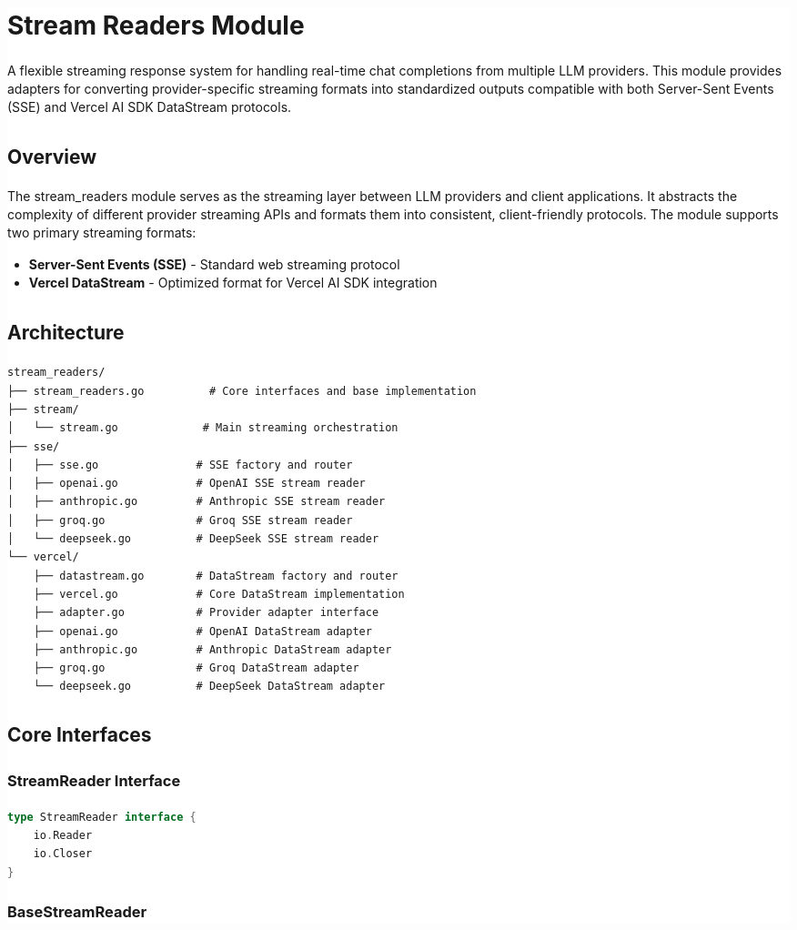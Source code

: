 # Stream Readers Module

A flexible streaming response system for handling real-time chat completions from multiple LLM providers. This module provides adapters for converting provider-specific streaming formats into standardized outputs compatible with both Server-Sent Events (SSE) and Vercel AI SDK DataStream protocols.

## Overview

The stream_readers module serves as the streaming layer between LLM providers and client applications. It abstracts the complexity of different provider streaming APIs and formats them into consistent, client-friendly protocols. The module supports two primary streaming formats:

- **Server-Sent Events (SSE)** - Standard web streaming protocol
- **Vercel DataStream** - Optimized format for Vercel AI SDK integration

## Architecture

```
stream_readers/
├── stream_readers.go          # Core interfaces and base implementation
├── stream/
│   └── stream.go             # Main streaming orchestration
├── sse/
│   ├── sse.go               # SSE factory and router
│   ├── openai.go            # OpenAI SSE stream reader
│   ├── anthropic.go         # Anthropic SSE stream reader
│   ├── groq.go              # Groq SSE stream reader
│   └── deepseek.go          # DeepSeek SSE stream reader
└── vercel/
    ├── datastream.go        # DataStream factory and router
    ├── vercel.go            # Core DataStream implementation
    ├── adapter.go           # Provider adapter interface
    ├── openai.go            # OpenAI DataStream adapter
    ├── anthropic.go         # Anthropic DataStream adapter
    ├── groq.go              # Groq DataStream adapter
    └── deepseek.go          # DeepSeek DataStream adapter
```

## Core Interfaces

### StreamReader Interface

```go
type StreamReader interface {
    io.Reader
    io.Closer
}
```

### BaseStreamReader

